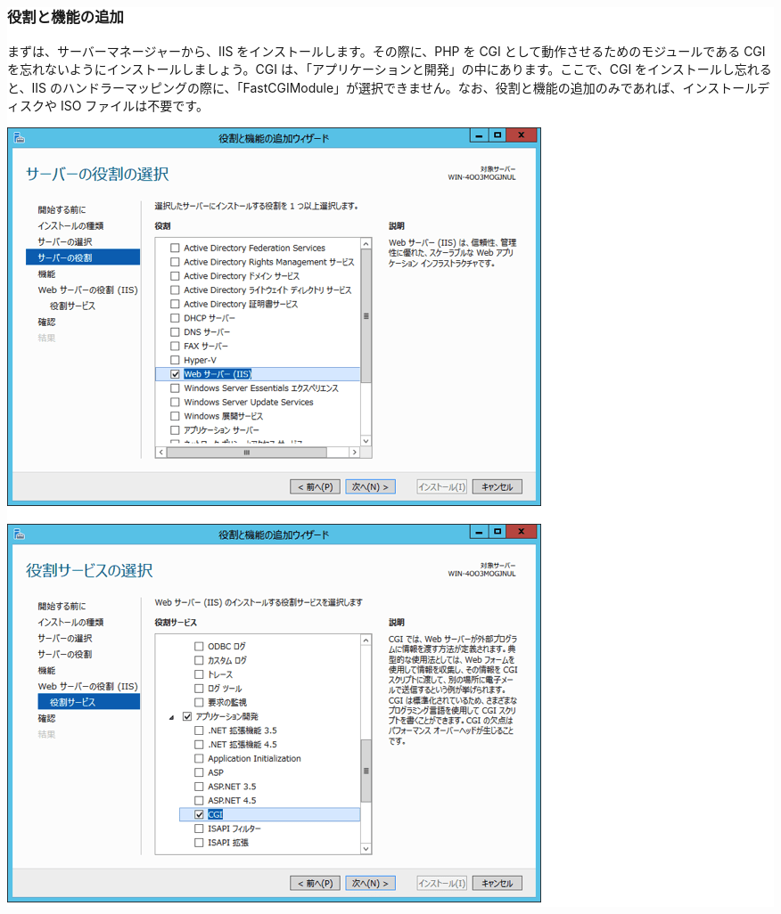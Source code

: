 ### 役割と機能の追加

まずは、サーバーマネージャーから、IIS をインストールします。その際に、PHP を CGI として動作させるためのモジュールである CGI を忘れないようにインストールしましょう。CGI は、「アプリケーションと開発」の中にあります。ここで、CGI をインストールし忘れると、IIS のハンドラーマッピングの際に、「FastCGIModule」が選択できません。なお、役割と機能の追加のみであれば、インストールディスクや ISO ファイルは不要です。

![](180513-5af80c454d3ca.png)

![](180513-5af80c4e50ecf.png)
